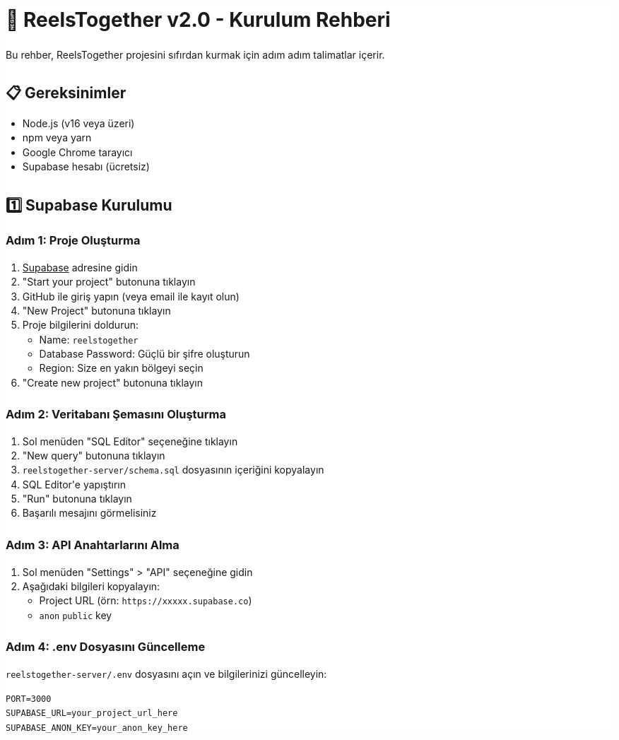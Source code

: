 # 🚀 ReelsTogether v2.0 - Kurulum Rehberi

Bu rehber, ReelsTogether projesini sıfırdan kurmak için adım adım talimatlar içerir.

## 📋 Gereksinimler

- Node.js (v16 veya üzeri)
- npm veya yarn
- Google Chrome tarayıcı
- Supabase hesabı (ücretsiz)

## 1️⃣ Supabase Kurulumu

### Adım 1: Proje Oluşturma

1. [Supabase](https://supabase.com) adresine gidin
2. "Start your project" butonuna tıklayın
3. GitHub ile giriş yapın (veya email ile kayıt olun)
4. "New Project" butonuna tıklayın
5. Proje bilgilerini doldurun:
   - Name: `reelstogether`
   - Database Password: Güçlü bir şifre oluşturun
   - Region: Size en yakın bölgeyi seçin
6. "Create new project" butonuna tıklayın

### Adım 2: Veritabanı Şemasını Oluşturma

1. Sol menüden "SQL Editor" seçeneğine tıklayın
2. "New query" butonuna tıklayın
3. `reelstogether-server/schema.sql` dosyasının içeriğini kopyalayın
4. SQL Editor'e yapıştırın
5. "Run" butonuna tıklayın
6. Başarılı mesajını görmelisiniz

### Adım 3: API Anahtarlarını Alma

1. Sol menüden "Settings" > "API" seçeneğine gidin
2. Aşağıdaki bilgileri kopyalayın:
   - Project URL (örn: `https://xxxxx.supabase.co`)
   - `anon` `public` key

### Adım 4: .env Dosyasını Güncelleme

`reelstogether-server/.env` dosyasını açın ve bilgilerinizi güncelleyin:

```env
PORT=3000
SUPABASE_URL=your_project_url_here
SUPABASE_ANON_KEY=your_anon_key_here
```
